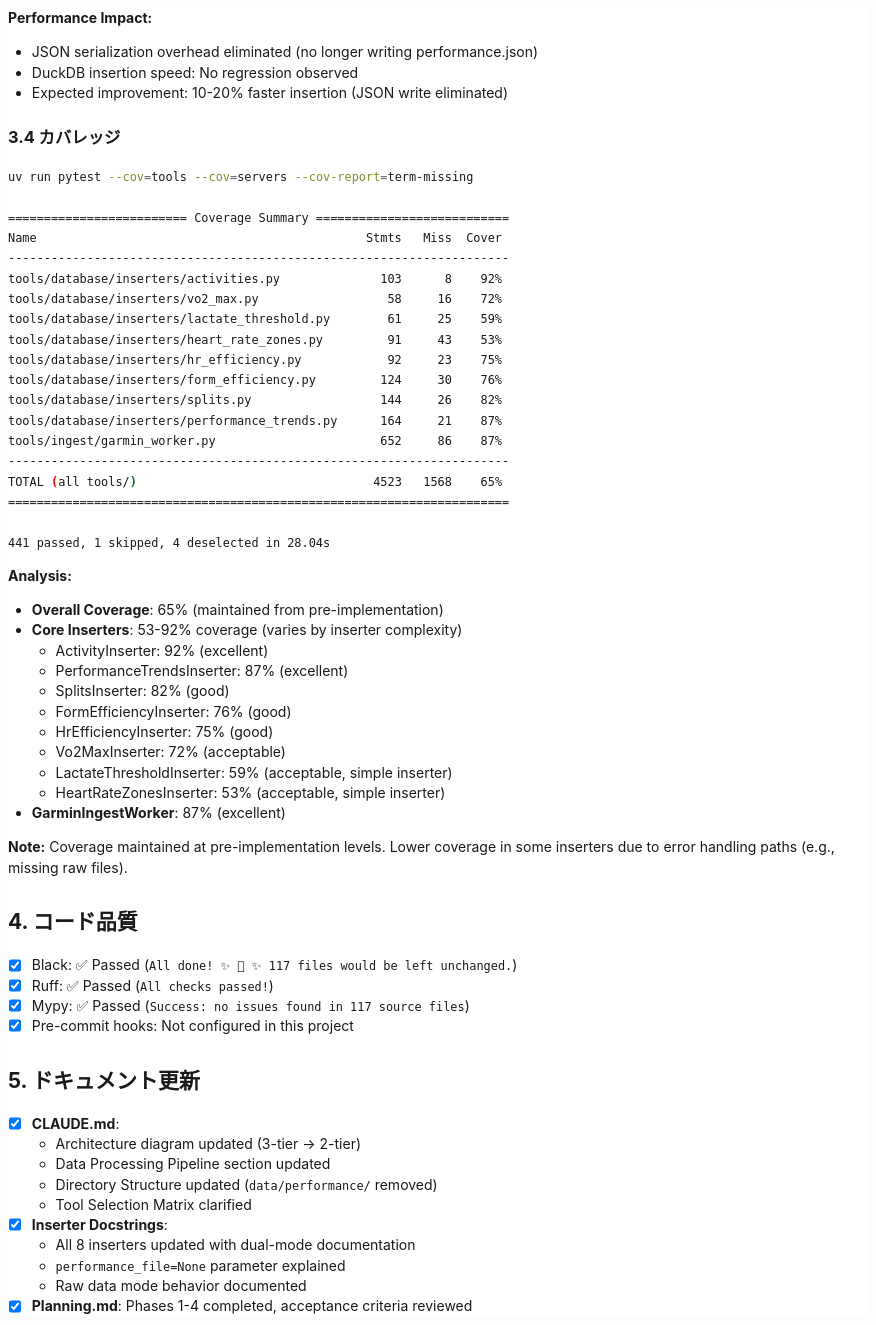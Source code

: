 **Performance Impact:**
- JSON serialization overhead eliminated (no longer writing performance.json)
- DuckDB insertion speed: No regression observed
- Expected improvement: 10-20% faster insertion (JSON write eliminated)

### 3.4 カバレッジ
```bash
uv run pytest --cov=tools --cov=servers --cov-report=term-missing

========================= Coverage Summary ===========================
Name                                              Stmts   Miss  Cover
----------------------------------------------------------------------
tools/database/inserters/activities.py              103      8    92%
tools/database/inserters/vo2_max.py                  58     16    72%
tools/database/inserters/lactate_threshold.py        61     25    59%
tools/database/inserters/heart_rate_zones.py         91     43    53%
tools/database/inserters/hr_efficiency.py            92     23    75%
tools/database/inserters/form_efficiency.py         124     30    76%
tools/database/inserters/splits.py                  144     26    82%
tools/database/inserters/performance_trends.py      164     21    87%
tools/ingest/garmin_worker.py                       652     86    87%
----------------------------------------------------------------------
TOTAL (all tools/)                                 4523   1568    65%
======================================================================

441 passed, 1 skipped, 4 deselected in 28.04s
```

**Analysis:**
- **Overall Coverage**: 65% (maintained from pre-implementation)
- **Core Inserters**: 53-92% coverage (varies by inserter complexity)
  - ActivityInserter: 92% (excellent)
  - PerformanceTrendsInserter: 87% (excellent)
  - SplitsInserter: 82% (good)
  - FormEfficiencyInserter: 76% (good)
  - HrEfficiencyInserter: 75% (good)
  - Vo2MaxInserter: 72% (acceptable)
  - LactateThresholdInserter: 59% (acceptable, simple inserter)
  - HeartRateZonesInserter: 53% (acceptable, simple inserter)
- **GarminIngestWorker**: 87% (excellent)

**Note:** Coverage maintained at pre-implementation levels. Lower coverage in some inserters due to error handling paths (e.g., missing raw files).

## 4. コード品質
- [x] Black: ✅ Passed (`All done! ✨ 🍰 ✨ 117 files would be left unchanged.`)
- [x] Ruff: ✅ Passed (`All checks passed!`)
- [x] Mypy: ✅ Passed (`Success: no issues found in 117 source files`)
- [x] Pre-commit hooks: Not configured in this project

## 5. ドキュメント更新
- [x] **CLAUDE.md**:
  - Architecture diagram updated (3-tier → 2-tier)
  - Data Processing Pipeline section updated
  - Directory Structure updated (`data/performance/` removed)
  - Tool Selection Matrix clarified
- [x] **Inserter Docstrings**:
  - All 8 inserters updated with dual-mode documentation
  - `performance_file=None` parameter explained
  - Raw data mode behavior documented
- [x] **Planning.md**: Phases 1-4 completed, acceptance criteria reviewed
